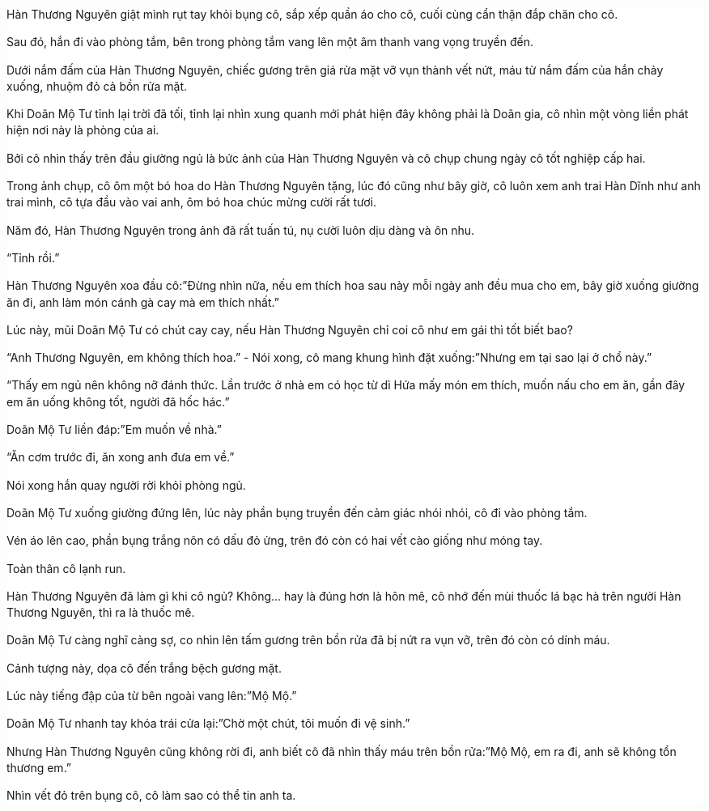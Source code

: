 Hàn Thương Nguyên giật mình rụt tay khỏi bụng cô, sắp xếp quần áo cho cô, cuối cùng cẩn thận đắp chăn cho cô.

Sau đó, hắn đi vào phòng tắm, bên trong phòng tắm vang lên một âm thanh vang vọng truyền đến.

Dưới nắm đấm của Hàn Thương Nguyên, chiếc gương trên giá rửa mặt vỡ vụn thành vết nứt, máu từ nắm đấm của hắn chảy xuống, nhuộm đỏ cả bồn rửa mặt.

Khi Doãn Mộ Tư tỉnh lại trời đã tối, tỉnh lại nhìn xung quanh mới phát hiện đây không phải là Doãn gia, cô nhìn một vòng liền phát hiện nơi này là phòng của ai.

Bởi cô nhìn thấy trên đầu giường ngủ là bức ảnh của Hàn Thương Nguyên và cô chụp chung ngày cô tốt nghiệp cấp hai.

Trong ảnh chụp, cô ôm một bó hoa do Hàn Thương Nguyên tặng, lúc đó cũng như bây giờ, cô luôn xem anh trai Hàn Dĩnh như anh trai mình, cô tựa đầu vào vai anh, ôm bó hoa chúc mừng cười rất tươi.

Năm đó, Hàn Thương Nguyên trong ảnh đã rất tuấn tú, nụ cười luôn dịu dàng và ôn nhu.

“Tỉnh rồi.”

Hàn Thương Nguyên xoa đầu cô:”Đừng nhìn nữa, nếu em thích hoa sau này mỗi ngày anh đều mua cho em, bây giờ xuống giường ăn đi, anh làm món cánh gà cay mà em thích nhất.”

Lúc này, mũi Doãn Mộ Tư có chút cay cay, nếu Hàn Thương Nguyên chỉ coi cô như em gái thì tốt biết bao?

“Anh Thương Nguyên, em không thích hoa.” - Nói xong, cô mang khung hình đặt xuống:”Nhưng em tại sao lại ở chổ này.”

“Thấy em ngủ nên không nỡ đánh thức. Lần trước ở nhà em có học từ dì Hứa mấy món em thích, muốn nấu cho em ăn, gần đây em ăn uống không tốt, người đã hốc hác.”

Doãn Mộ Tư liền đáp:”Em muốn về nhà.”

“Ăn cơm trước đi, ăn xong anh đưa em về.”

Nói xong hắn quay người rời khỏi phòng ngủ.

Doãn Mộ Tư xuống giường đứng lên, lúc này phần bụng truyền đến cảm giác nhói nhói, cô đi vào phòng tắm.

Vén áo lên cao, phần bụng trắng nõn có dấu đỏ ửng, trên đó còn có hai vết cào giống như móng tay.

Toàn thân cô lạnh run.

Hàn Thương Nguyên đã làm gì khi cô ngủ? Không… hay là đúng hơn là hôn mê, cô nhớ đến mùi thuốc lá bạc hà trên người Hàn Thương Nguyên, thì ra là thuốc mê.

Doãn Mộ Tư càng nghĩ càng sợ, co nhìn lên tấm gương trên bồn rửa đã bị nứt ra vụn vỡ, trên đó còn có dính máu.

Cảnh tượng này, dọa cô đến trắng bệch gương mặt.

Lúc này tiếng đập của từ bên ngoài vang lên:”Mộ Mộ.”

Doãn Mộ Tư nhanh tay khóa trái cửa lại:”Chờ một chút, tôi muốn đi vệ sinh.”

Nhưng Hàn Thương Nguyên cũng không rời đi, anh biết cô đã nhìn thấy máu trên bồn rửa:”Mộ Mộ, em ra đi, anh sẽ không tổn thương em.”

Nhìn vết đỏ trên bụng cô, cô làm sao có thể tin anh ta.
